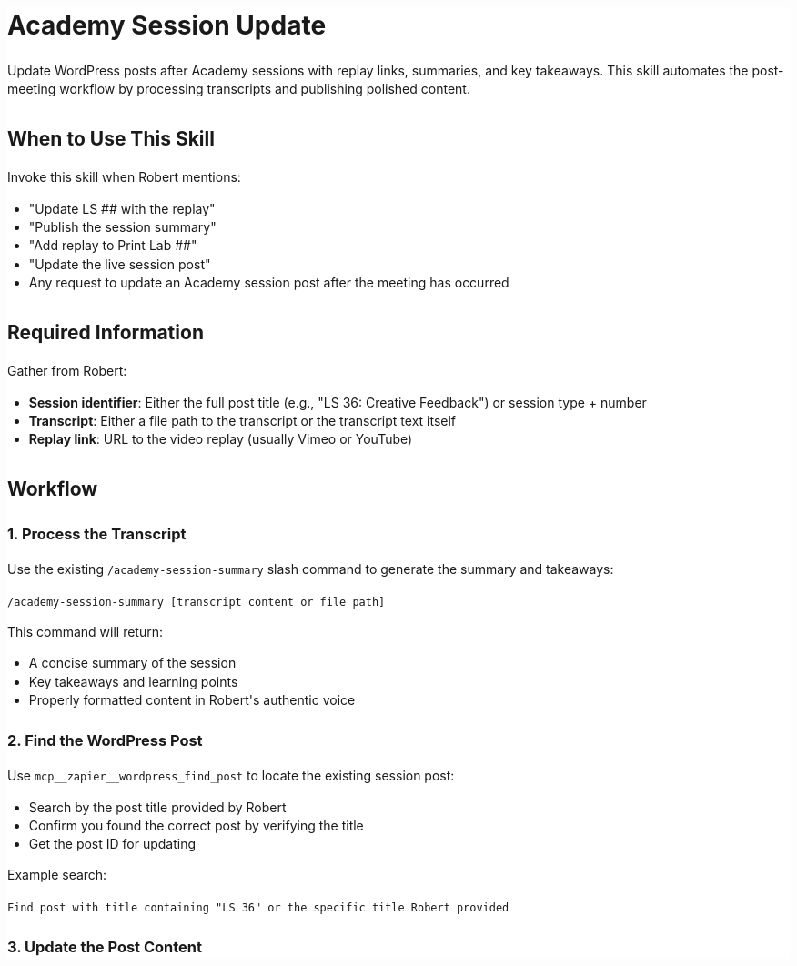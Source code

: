 # Academy Session Update

Update WordPress posts after Academy sessions with replay links, summaries, and key takeaways. This skill automates the post-meeting workflow by processing transcripts and publishing polished content.

## When to Use This Skill

Invoke this skill when Robert mentions:
- "Update LS ## with the replay"
- "Publish the session summary"
- "Add replay to Print Lab ##"
- "Update the live session post"
- Any request to update an Academy session post after the meeting has occurred

## Required Information

Gather from Robert:
- **Session identifier**: Either the full post title (e.g., "LS 36: Creative Feedback") or session type + number
- **Transcript**: Either a file path to the transcript or the transcript text itself
- **Replay link**: URL to the video replay (usually Vimeo or YouTube)

## Workflow

### 1. Process the Transcript

Use the existing `/academy-session-summary` slash command to generate the summary and takeaways:

```
/academy-session-summary [transcript content or file path]
```

This command will return:
- A concise summary of the session
- Key takeaways and learning points
- Properly formatted content in Robert's authentic voice

### 2. Find the WordPress Post

Use `mcp__zapier__wordpress_find_post` to locate the existing session post:

- Search by the post title provided by Robert
- Confirm you found the correct post by verifying the title
- Get the post ID for updating

Example search:
```
Find post with title containing "LS 36" or the specific title Robert provided
```

### 3. Update the Post Content
